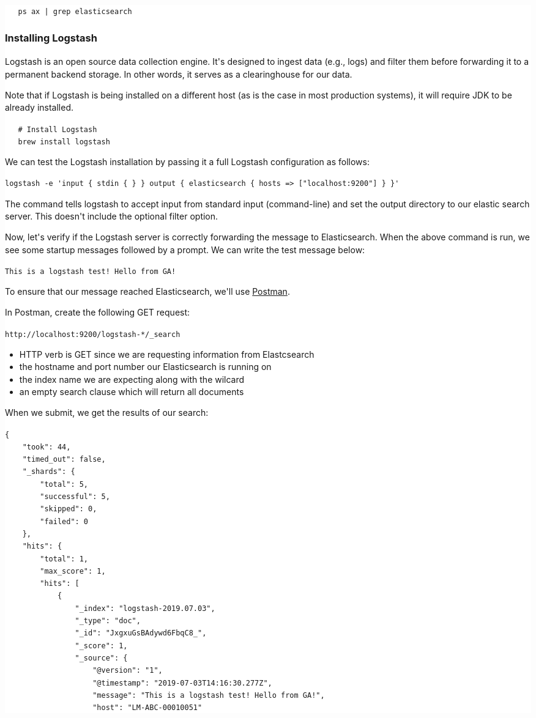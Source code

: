 ```
   ps ax | grep elasticsearch
```

### Installing Logstash   

Logstash is an open source data collection engine. It's designed to ingest data (e.g., logs) and filter them before forwarding it to a permanent backend storage. In other words, it serves as a clearinghouse for our data. 

Note that if Logstash is being installed on a different host (as is the case in most production systems), it will require JDK to be already installed. 
   
```
   # Install Logstash
   brew install logstash
```

We can test the Logstash installation by passing it a full Logstash configuration as follows:  

```
logstash -e 'input { stdin { } } output { elasticsearch { hosts => ["localhost:9200"] } }'
```

The command tells logstash to accept input from standard input (command-line) and set the output directory to our elastic search server. This doesn't include the optional filter option. 

Now, let's verify if the Logstash server is correctly forwarding the message to Elasticsearch. When the above command is run, we see some startup messages followed by a prompt. We can write the test message below:

`This is a logstash test! Hello from GA!`

To ensure that our message reached Elasticsearch, we'll use [Postman](https://www.getpostman.com/downloads/). 

In Postman, create the following GET request:

`http://localhost:9200/logstash-*/_search`   

 - HTTP verb is GET since we are requesting information from Elastcsearch
 - the hostname and port number our Elasticsearch is running on
 - the index name we are expecting along with the wilcard
 - an empty search clause which will return all documents 

When we submit, we get the results of our search:

```
{
    "took": 44,
    "timed_out": false,
    "_shards": {
        "total": 5,
        "successful": 5,
        "skipped": 0,
        "failed": 0
    },
    "hits": {
        "total": 1,
        "max_score": 1,
        "hits": [
            {
                "_index": "logstash-2019.07.03",
                "_type": "doc",
                "_id": "JxgxuGsBAdywd6FbqC8_",
                "_score": 1,
                "_source": {
                    "@version": "1",
                    "@timestamp": "2019-07-03T14:16:30.277Z",
                    "message": "This is a logstash test! Hello from GA!",
                    "host": "LM-ABC-00010051"
```